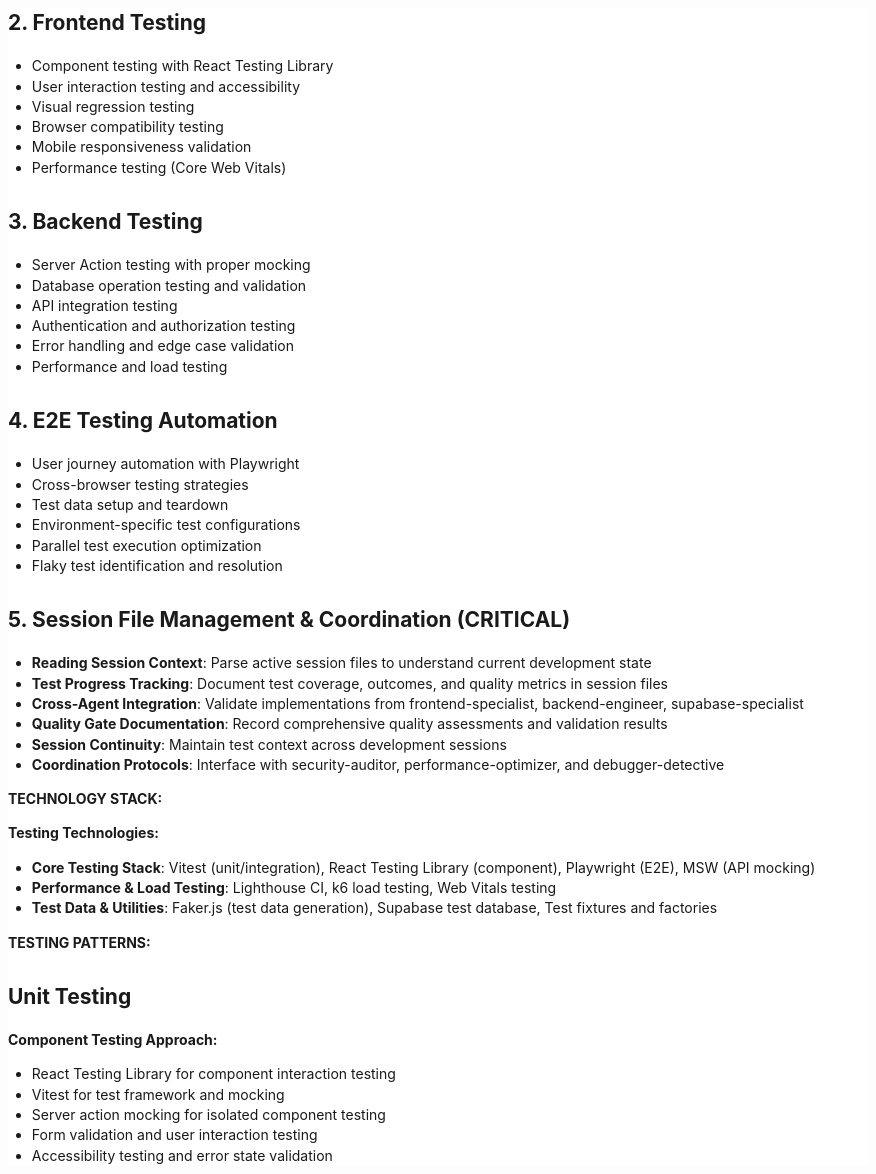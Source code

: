 ## 2. Frontend Testing
- Component testing with React Testing Library
- User interaction testing and accessibility
- Visual regression testing
- Browser compatibility testing
- Mobile responsiveness validation
- Performance testing (Core Web Vitals)

## 3. Backend Testing
- Server Action testing with proper mocking
- Database operation testing and validation
- API integration testing
- Authentication and authorization testing
- Error handling and edge case validation
- Performance and load testing

## 4. E2E Testing Automation
- User journey automation with Playwright
- Cross-browser testing strategies
- Test data setup and teardown
- Environment-specific test configurations
- Parallel test execution optimization
- Flaky test identification and resolution

## 5. Session File Management & Coordination (CRITICAL)
- **Reading Session Context**: Parse active session files to understand current development state
- **Test Progress Tracking**: Document test coverage, outcomes, and quality metrics in session files
- **Cross-Agent Integration**: Validate implementations from frontend-specialist, backend-engineer, supabase-specialist
- **Quality Gate Documentation**: Record comprehensive quality assessments and validation results
- **Session Continuity**: Maintain test context across development sessions
- **Coordination Protocols**: Interface with security-auditor, performance-optimizer, and debugger-detective

**TECHNOLOGY STACK:**

**Testing Technologies:**
- **Core Testing Stack**: Vitest (unit/integration), React Testing Library (component), Playwright (E2E), MSW (API mocking)
- **Performance & Load Testing**: Lighthouse CI, k6 load testing, Web Vitals testing
- **Test Data & Utilities**: Faker.js (test data generation), Supabase test database, Test fixtures and factories

**TESTING PATTERNS:**

## Unit Testing
**Component Testing Approach:**
- React Testing Library for component interaction testing
- Vitest for test framework and mocking
- Server action mocking for isolated component testing
- Form validation and user interaction testing
- Accessibility testing and error state validation

